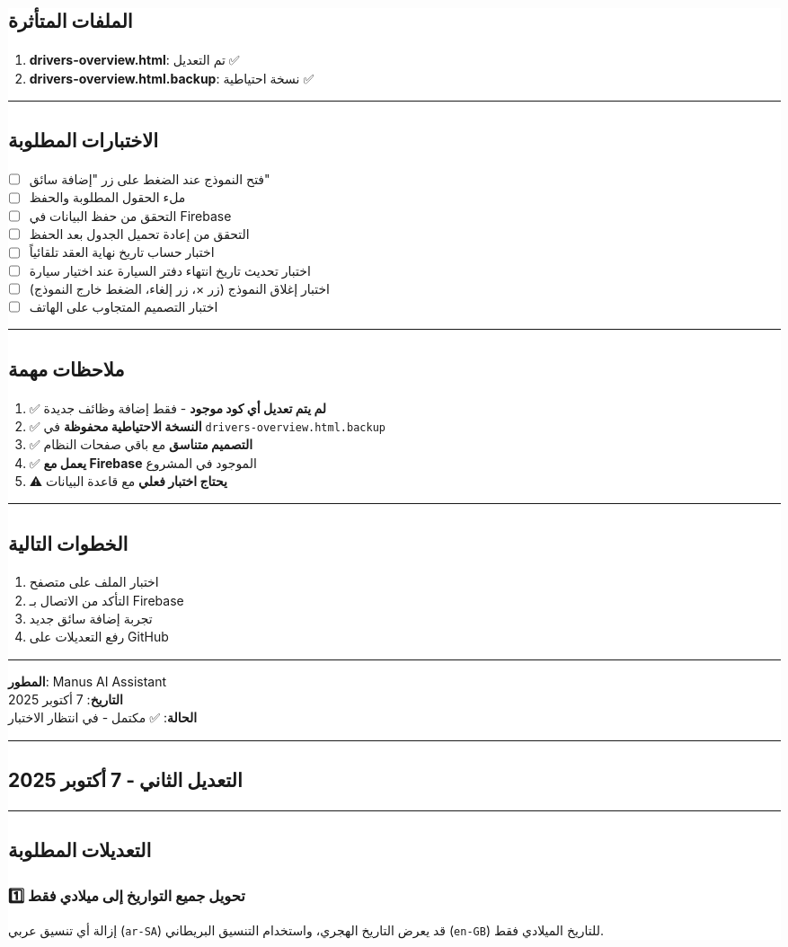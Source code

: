 
## الملفات المتأثرة
1. **drivers-overview.html**: تم التعديل ✅
2. **drivers-overview.html.backup**: نسخة احتياطية ✅

---

## الاختبارات المطلوبة
- [ ] فتح النموذج عند الضغط على زر "إضافة سائق"
- [ ] ملء الحقول المطلوبة والحفظ
- [ ] التحقق من حفظ البيانات في Firebase
- [ ] التحقق من إعادة تحميل الجدول بعد الحفظ
- [ ] اختبار حساب تاريخ نهاية العقد تلقائياً
- [ ] اختبار تحديث تاريخ انتهاء دفتر السيارة عند اختيار سيارة
- [ ] اختبار إغلاق النموذج (زر ×، زر إلغاء، الضغط خارج النموذج)
- [ ] اختبار التصميم المتجاوب على الهاتف

---

## ملاحظات مهمة
1. ✅ **لم يتم تعديل أي كود موجود** - فقط إضافة وظائف جديدة
2. ✅ **النسخة الاحتياطية محفوظة** في `drivers-overview.html.backup`
3. ✅ **التصميم متناسق** مع باقي صفحات النظام
4. ✅ **يعمل مع Firebase** الموجود في المشروع
5. ⚠️ **يحتاج اختبار فعلي** مع قاعدة البيانات

---

## الخطوات التالية
1. اختبار الملف على متصفح
2. التأكد من الاتصال بـ Firebase
3. تجربة إضافة سائق جديد
4. رفع التعديلات على GitHub

---

**المطور**: Manus AI Assistant  
**التاريخ**: 7 أكتوبر 2025  
**الحالة**: ✅ مكتمل - في انتظار الاختبار


---

## التعديل الثاني - 7 أكتوبر 2025

---

## التعديلات المطلوبة

### 1️⃣ تحويل جميع التواريخ إلى ميلادي فقط
إزالة أي تنسيق عربي (`ar-SA`) قد يعرض التاريخ الهجري، واستخدام التنسيق البريطاني (`en-GB`) للتاريخ الميلادي فقط.
